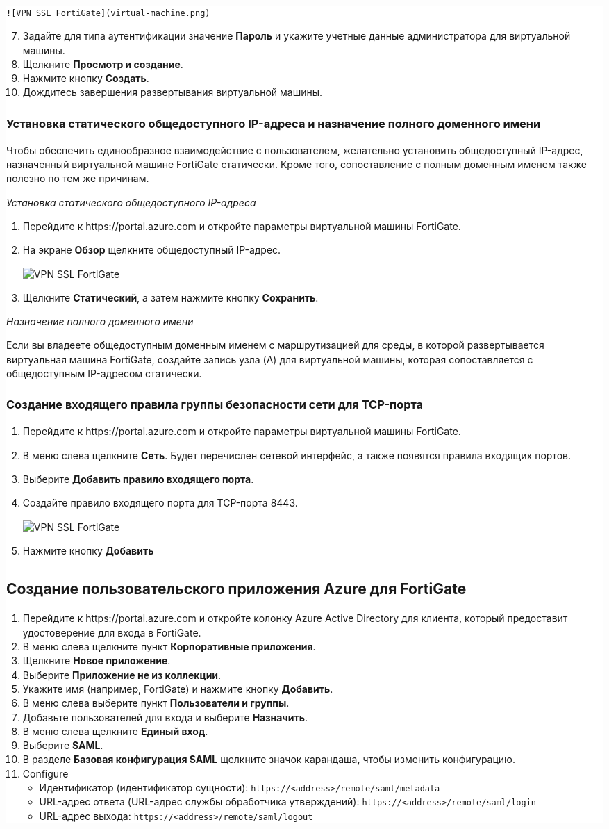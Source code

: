     ![VPN SSL FortiGate](virtual-machine.png)

7. Задайте для типа аутентификации значение **Пароль** и укажите учетные данные администратора для виртуальной машины.
8. Щелкните **Просмотр и создание**.
9. Нажмите кнопку **Создать**.
10. Дождитесь завершения развертывания виртуальной машины.


### <a name="set-a-statuc-public-ip-address-and-assign-a-fully-qualified-domain-name"></a>Установка статического общедоступного IP-адреса и назначение полного доменного имени

Чтобы обеспечить единообразное взаимодействие с пользователем, желательно установить общедоступный IP-адрес, назначенный виртуальной машине FortiGate статически. Кроме того, сопоставление с полным доменным именем также полезно по тем же причинам.

_Установка статического общедоступного IP-адреса_

1. Перейдите к https://portal.azure.com и откройте параметры виртуальной машины FortiGate.
2. На экране **Обзор** щелкните общедоступный IP-адрес.

    ![VPN SSL FortiGate](public-ip-address.png)

3. Щелкните **Статический**, а затем нажмите кнопку **Сохранить**.

_Назначение полного доменного имени_

Если вы владеете общедоступным доменным именем с маршрутизацией для среды, в которой развертывается виртуальная машина FortiGate, создайте запись узла (A) для виртуальной машины, которая сопоставляется с общедоступным IP-адресом статически.

### <a name="create-a-new-inbound-network-security-group-rule-for-tcp-port"></a>Создание входящего правила группы безопасности сети для TCP-порта

1. Перейдите к https://portal.azure.com и откройте параметры виртуальной машины FortiGate.
2. В меню слева щелкните **Сеть**. Будет перечислен сетевой интерфейс, а также появятся правила входящих портов.
3. Выберите **Добавить правило входящего порта**.
4. Создайте правило входящего порта для TCP-порта 8443.

    ![VPN SSL FortiGate](port-rule.png)

5. Нажмите кнопку **Добавить**


## <a name="create-a-custom-azure-app-for-fortigate"></a>Создание пользовательского приложения Azure для FortiGate

1. Перейдите к https://portal.azure.com и откройте колонку Azure Active Directory для клиента, который предоставит удостоверение для входа в FortiGate.
2. В меню слева щелкните пункт **Корпоративные приложения**.
3. Щелкните **Новое приложение**.
4. Выберите **Приложение не из коллекции**.
5. Укажите имя (например, FortiGate) и нажмите кнопку **Добавить**.
6. В меню слева выберите пункт **Пользователи и группы**.
7. Добавьте пользователей для входа и выберите **Назначить**.
8. В меню слева щелкните **Единый вход**.
9. Выберите **SAML**.
10. В разделе **Базовая конфигурация SAML** щелкните значок карандаша, чтобы изменить конфигурацию.
11. Configure
    - Идентификатор (идентификатор сущности): `https://<address>/remote/saml/metadata`
    - URL-адрес ответа (URL-адрес службы обработчика утверждений): `https://<address>/remote/saml/login`
    - URL-адрес выхода: `https://<address>/remote/saml/logout`
